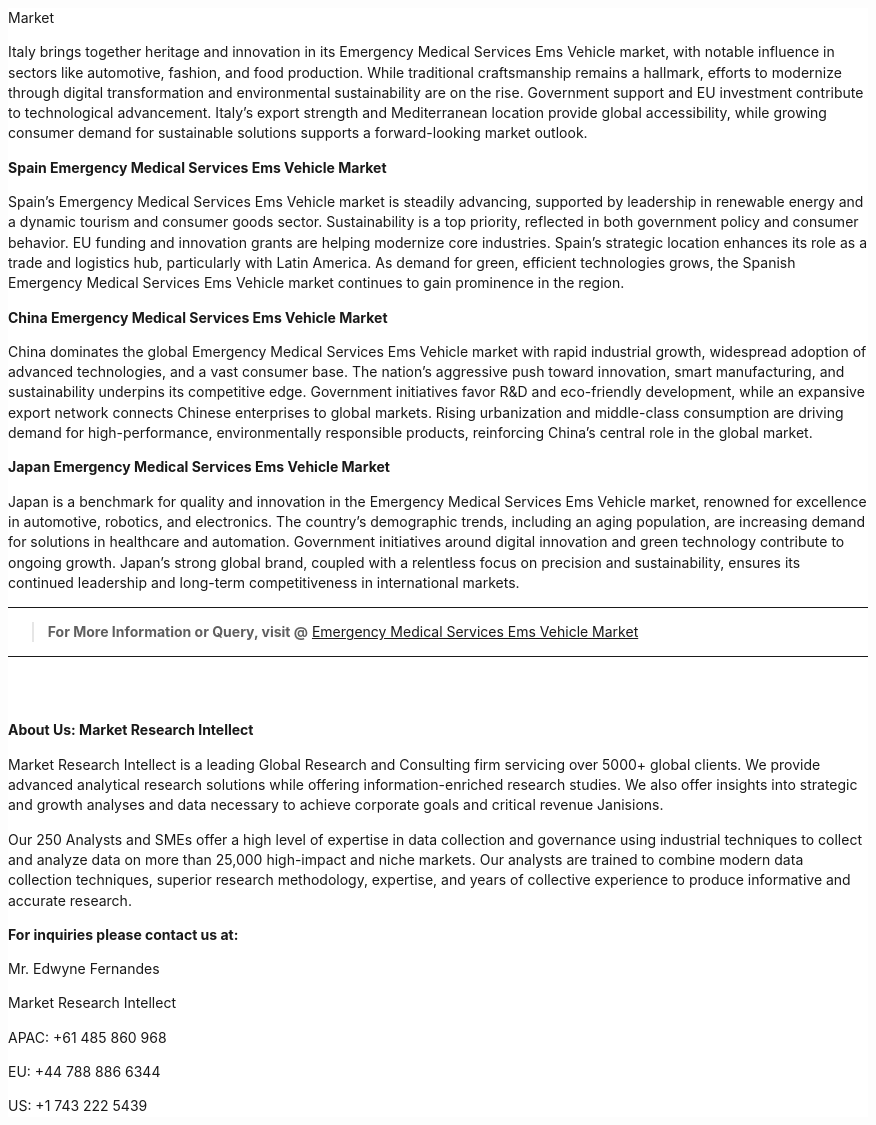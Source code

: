 Market</strong></p><p class="" data-start="3840" data-end="4422">Italy brings together heritage and innovation in its Emergency Medical Services Ems Vehicle market, with notable influence in sectors like automotive, fashion, and food production. While traditional craftsmanship remains a hallmark, efforts to modernize through digital transformation and environmental sustainability are on the rise. Government support and EU investment contribute to technological advancement. Italy&rsquo;s export strength and Mediterranean location provide global accessibility, while growing consumer demand for sustainable solutions supports a forward-looking market outlook.</p><p class="" data-start="4424" data-end="4975"><strong data-start="4424" data-end="4445">Spain Emergency Medical Services Ems Vehicle Market</strong></p><p class="" data-start="4424" data-end="4975">Spain&rsquo;s Emergency Medical Services Ems Vehicle market is steadily advancing, supported by leadership in renewable energy and a dynamic tourism and consumer goods sector. Sustainability is a top priority, reflected in both government policy and consumer behavior. EU funding and innovation grants are helping modernize core industries. Spain&rsquo;s strategic location enhances its role as a trade and logistics hub, particularly with Latin America. As demand for green, efficient technologies grows, the Spanish Emergency Medical Services Ems Vehicle market continues to gain prominence in the region.</p><p class="" data-start="4977" data-end="5589"><strong data-start="4977" data-end="4998">China Emergency Medical Services Ems Vehicle Market</strong></p><p class="" data-start="4977" data-end="5589">China dominates the global Emergency Medical Services Ems Vehicle market with rapid industrial growth, widespread adoption of advanced technologies, and a vast consumer base. The nation&rsquo;s aggressive push toward innovation, smart manufacturing, and sustainability underpins its competitive edge. Government initiatives favor R&amp;D and eco-friendly development, while an expansive export network connects Chinese enterprises to global markets. Rising urbanization and middle-class consumption are driving demand for high-performance, environmentally responsible products, reinforcing China&rsquo;s central role in the global market.</p><p class="" data-start="5591" data-end="6162"><strong data-start="5591" data-end="5612">Japan Emergency Medical Services Ems Vehicle Market</strong></p><p class="" data-start="5591" data-end="6162">Japan is a benchmark for quality and innovation in the Emergency Medical Services Ems Vehicle market, renowned for excellence in automotive, robotics, and electronics. The country&rsquo;s demographic trends, including an aging population, are increasing demand for solutions in healthcare and automation. Government initiatives around digital innovation and green technology contribute to ongoing growth. Japan&rsquo;s strong global brand, coupled with a relentless focus on precision and sustainability, ensures its continued leadership and long-term competitiveness in international markets.</p><hr /><blockquote><p><span class="font-[700]"><strong>For More Information or Query, visit&nbsp;@</strong>&nbsp;</span><span class="font-[700]"><a href="https://www.marketresearchintellect.com/product/global-emergency-medical-services-ems-vehicle-market-size-forecast/?utm_source=Linkedin&utm_medium=026" target="_blank" data-tracking-control-name="article-ssr-frontend-pulse_little-text-block" data-tracking-will-navigate="" data-test-link="">Emergency Medical Services Ems Vehicle Market</a></span></p></blockquote><hr /><h3>&nbsp;</h3><p><strong><span class="font-[700]">About Us: Market Research Intellect</span></strong></p><p><span class="">Market Research Intellect is a leading Global Research and Consulting firm servicing over 5000+ global clients. We provide advanced analytical research solutions while offering information-enriched research studies.&nbsp;</span>We also offer insights into strategic and growth analyses and data necessary to achieve corporate goals and critical revenue Janisions.</p><p><span class="">Our 250 Analysts and SMEs offer a high level of expertise in data collection and governance using industrial techniques to collect and analyze data on more than 25,000 high-impact and niche markets. Our analysts are trained to combine modern data collection techniques, superior research methodology, expertise, and years of collective experience to produce informative and accurate research.</span></p><p><strong>For inquiries please contact us at:</strong></p><p>Mr. Edwyne Fernandes</p><p>Market Research Intellect</p><p>APAC: +61 485 860 968</p><p>EU: +44 788 886 6344</p><p>US: +1 743 222 5439</p>
